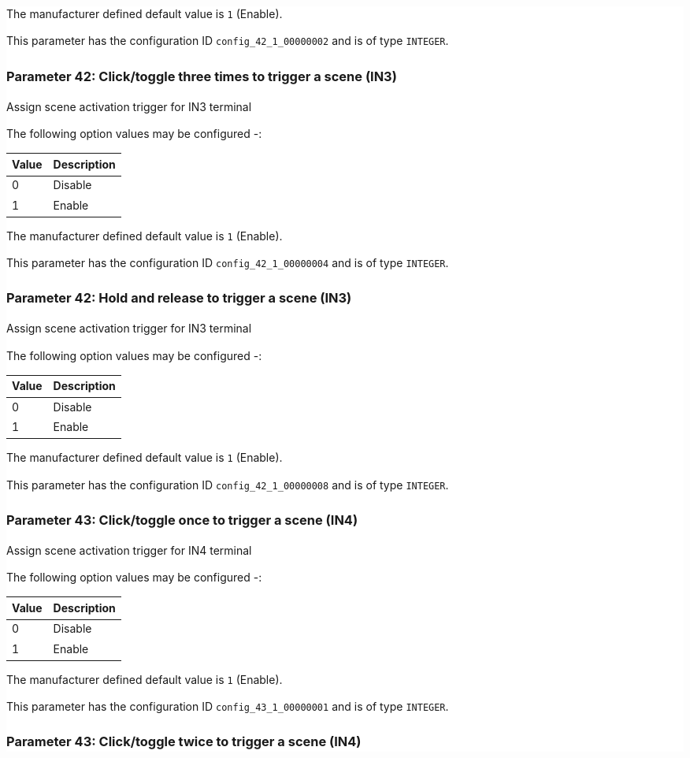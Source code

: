 The manufacturer defined default value is ```1``` (Enable).

This parameter has the configuration ID ```config_42_1_00000002``` and is of type ```INTEGER```.


### Parameter 42: Click/toggle three times to trigger a scene (IN3)

Assign scene activation trigger for IN3 terminal

The following option values may be configured -:

| Value  | Description |
|--------|-------------|
| 0 | Disable |
| 1 | Enable |

The manufacturer defined default value is ```1``` (Enable).

This parameter has the configuration ID ```config_42_1_00000004``` and is of type ```INTEGER```.


### Parameter 42: Hold and release to trigger a scene (IN3)

Assign scene activation trigger for IN3 terminal

The following option values may be configured -:

| Value  | Description |
|--------|-------------|
| 0 | Disable |
| 1 | Enable |

The manufacturer defined default value is ```1``` (Enable).

This parameter has the configuration ID ```config_42_1_00000008``` and is of type ```INTEGER```.


### Parameter 43: Click/toggle once to trigger a scene (IN4)

Assign scene activation trigger for IN4 terminal

The following option values may be configured -:

| Value  | Description |
|--------|-------------|
| 0 | Disable |
| 1 | Enable |

The manufacturer defined default value is ```1``` (Enable).

This parameter has the configuration ID ```config_43_1_00000001``` and is of type ```INTEGER```.


### Parameter 43: Click/toggle twice to trigger a scene (IN4)
